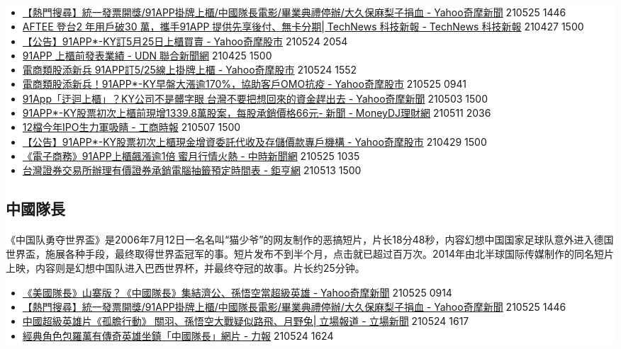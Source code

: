 - [【熱門搜尋】統一發票開獎/91APP掛牌上櫃/中國隊長電影/畢業典禮停辦/大久保麻梨子捐血 - Yahoo奇摩新聞](https://tw.news.yahoo.com/%E3%80%90%E7%86%B1%E9%96%80%E6%90%9C%E5%B0%8B%E3%80%91%E7%B5%B1%E4%B8%80%E7%99%BC%E7%A5%A8%E9%96%8B%E7%8D%8E-91-app%E6%8E%9B%E7%89%8C%E4%B8%8A%E6%AB%83%E4%B8%AD%E5%9C%8B%E9%9A%8A%E9%95%B7%E9%9B%BB%E5%BD%B1%E7%95%A2%E6%A5%AD%E5%85%B8%E7%A6%AE%E5%81%9C%E8%BE%A6%E5%A4%A7%E4%B9%85%E4%BF%9D%E9%BA%BB%E6%A2%A8%E5%AD%90%E6%8D%90%E8%A1%80-064648829.html "【熱門搜尋】統一發票開獎/91APP掛牌上櫃/中國隊長電影/畢業典禮停辦/大久保麻梨子捐血 - Yahoo奇摩新聞") 210525 1446
- [AFTEE 登台2 年用戶破30 萬，攜手91APP 提供先享後付、無卡分期| TechNews 科技新報 - TechNews 科技新報](https://technews.tw/2021/04/27/aftee-and-91app/ "AFTEE 登台2 年用戶破30 萬，攜手91APP 提供先享後付、無卡分期| TechNews 科技新報 - TechNews 科技新報") 210427 1500
- [【公告】91APP*-KY訂5月25日上櫃買賣 - Yahoo奇摩股市](https://tw.stock.yahoo.com/news/%E5%85%AC%E5%91%8A-91app-ky%E8%A8%825%E6%9C%8825%E6%97%A5%E4%B8%8A%E6%AB%83%E8%B2%B7%E8%B3%A3-125432494.html "【公告】91APP*-KY訂5月25日上櫃買賣 - Yahoo奇摩股市") 210524 2054
- [91APP 上櫃前發表業績 - UDN 聯合新聞網](https://udn.com/news/story/7254/5411606 "91APP 上櫃前發表業績 - UDN 聯合新聞網") 210425 1500
- [電商類股添新兵 91APP訂5/25線上掛牌上櫃 - Yahoo奇摩股市](https://tw.stock.yahoo.com/news/%E9%9B%BB%E5%95%86%E9%A1%9E%E8%82%A1%E6%B7%BB%E6%96%B0%E5%85%B5-91app%E8%A8%825-25%E7%B7%9A%E4%B8%8A%E6%8E%9B%E7%89%8C%E4%B8%8A%E6%AB%83-075203582.html?bcmt=1 "電商類股添新兵 91APP訂5/25線上掛牌上櫃 - Yahoo奇摩股市") 210524 1552
- [電商類股添新兵！91APP*-KY早盤大漲逾170%，協助客戶OMO抗疫 - Yahoo奇摩股市](https://tw.stock.yahoo.com/news/%E9%9B%BB%E5%95%86%E9%A1%9E%E8%82%A1%E6%B7%BB%E6%96%B0%E5%85%B5-91app-ky%E6%97%A9%E7%9B%A4%E5%A4%A7%E6%BC%B2%E9%80%BE170-%E5%8D%94%E5%8A%A9%E5%AE%A2%E6%88%B6omo%E6%8A%97%E7%96%AB-014116194.html?bcmt=1 "電商類股添新兵！91APP*-KY早盤大漲逾170%，協助客戶OMO抗疫 - Yahoo奇摩股市") 210525 0941
- [91App「迂迴上櫃」？KY公司不是髒字眼 台灣不要把想回來的資金趕出去 - Yahoo奇摩新聞](https://tw.news.yahoo.com/91app-%E8%BF%82%E8%BF%B4%E4%B8%8A%E6%AB%83-ky%E5%85%AC%E5%8F%B8%E4%B8%8D%E6%98%AF%E9%AB%92%E5%AD%97%E7%9C%BC-%E5%8F%B0%E7%81%A3%E4%B8%8D%E8%A6%81%E6%8A%8A%E6%83%B3%E5%9B%9E%E4%BE%86%E7%9A%84%E8%B3%87%E9%87%91%E8%B6%95%E5%87%BA%E5%8E%BB-060000171.html "91App「迂迴上櫃」？KY公司不是髒字眼 台灣不要把想回來的資金趕出去 - Yahoo奇摩新聞") 210503 1500
- [91APP*-KY股票初次上櫃前現增1339.8萬股案，每股承銷價格66元- 新聞 - MoneyDJ理財網](https://www.moneydj.com/kmdj/news/newsviewer.aspx?a=123be07a-2863-474d-a298-c2aeaa2ac7c3 "91APP*-KY股票初次上櫃前現增1339.8萬股案，每股承銷價格66元- 新聞 - MoneyDJ理財網") 210511 2036
- [12檔今年IPO生力軍吸睛 - 工商時報](https://ctee.com.tw/news/stock/456542.html "12檔今年IPO生力軍吸睛 - 工商時報") 210507 1500
- [【公告】91APP*-KY股票初次上櫃現金增資委託代收及存儲價款專戶機構 - Yahoo奇摩股市](https://tw.stock.yahoo.com/news/%E5%85%AC%E5%91%8A-91app-ky%E8%82%A1%E7%A5%A8%E5%88%9D%E6%AC%A1%E4%B8%8A%E6%AB%83%E7%8F%BE%E9%87%91%E5%A2%9E%E8%B3%87%E5%A7%94%E8%A8%97%E4%BB%A3%E6%94%B6%E5%8F%8A%E5%AD%98%E5%84%B2%E5%83%B9%E6%AC%BE%E5%B0%88%E6%88%B6%E6%A9%9F%E6%A7%8B-113339018.html "【公告】91APP*-KY股票初次上櫃現金增資委託代收及存儲價款專戶機構 - Yahoo奇摩股市") 210429 1500
- [《電子商務》91APP上櫃飆漲逾1倍 蜜月行情火熱 - 中時新聞網](https://www.chinatimes.com/cn/realtimenews/20210525001801-260410 "《電子商務》91APP上櫃飆漲逾1倍 蜜月行情火熱 - 中時新聞網") 210525 1035
- [台灣證券交易所辦理有價證券承銷電腦抽籤預定時間表 - 鉅亨網](https://m.cnyes.com/news/id/4646055 "台灣證券交易所辦理有價證券承銷電腦抽籤預定時間表 - 鉅亨網") 210513 1500

## 中國隊長

《中国队勇夺世界盃》是2006年7月12日一名名叫“猫少爷”的网友制作的恶搞短片，片长18分48秒，内容幻想中国国家足球队意外进入德国世界盃，施展各种手段，最终取得世界盃冠军的事。短片发布不到半个月，点击就已超过百万次。2014年由北半球国际传媒制作的同名短片上映，内容则是幻想中国队进入巴西世界杯，并最终夺冠的故事。片长约25分钟。
- [《美國隊長》山寨版？《中國隊長》集結濟公、孫悟空當超級英雄 - Yahoo奇摩新聞](https://tw.news.yahoo.com/%E3%80%8A%E7%BE%8E%E5%9C%8B%E9%9A%8A%E9%95%B7%E3%80%8B%E5%B1%B1%E5%AF%A8%E7%89%88%EF%BC%9F%E3%80%8A%E4%B8%AD%E5%9C%8B%E9%9A%8A%E9%95%B7%E3%80%8B%E9%9B%86%E7%B5%90%E6%BF%9F%E5%85%AC%E3%80%81%E5%AD%AB%E6%82%9F%E7%A9%BA%E7%95%B6%E8%B6%85%E7%B4%9A%E8%8B%B1%E9%9B%84-011413733.html "《美國隊長》山寨版？《中國隊長》集結濟公、孫悟空當超級英雄 - Yahoo奇摩新聞") 210525 0914
- [【熱門搜尋】統一發票開獎/91APP掛牌上櫃/中國隊長電影/畢業典禮停辦/大久保麻梨子捐血 - Yahoo奇摩新聞](https://tw.news.yahoo.com/%E3%80%90%E7%86%B1%E9%96%80%E6%90%9C%E5%B0%8B%E3%80%91%E7%B5%B1%E4%B8%80%E7%99%BC%E7%A5%A8%E9%96%8B%E7%8D%8E-91-app%E6%8E%9B%E7%89%8C%E4%B8%8A%E6%AB%83%E4%B8%AD%E5%9C%8B%E9%9A%8A%E9%95%B7%E9%9B%BB%E5%BD%B1%E7%95%A2%E6%A5%AD%E5%85%B8%E7%A6%AE%E5%81%9C%E8%BE%A6%E5%A4%A7%E4%B9%85%E4%BF%9D%E9%BA%BB%E6%A2%A8%E5%AD%90%E6%8D%90%E8%A1%80-064648829.html "【熱門搜尋】統一發票開獎/91APP掛牌上櫃/中國隊長電影/畢業典禮停辦/大久保麻梨子捐血 - Yahoo奇摩新聞") 210525 1446
- [中國超級英雄片《孤膽行動》 關羽、孫悟空大戰疑似路飛、月野兔| 立場報道 - 立場新聞](https://www.thestandnews.com/china/%E4%B8%AD%E5%9C%8B%E8%B6%85%E7%B4%9A%E8%8B%B1%E9%9B%84%E7%89%87-%E5%AD%A4%E8%86%BD%E8%A1%8C%E5%8B%95-%E9%97%9C%E7%BE%BD-%E5%AD%AB%E6%82%9F%E7%A9%BA%E5%A4%A7%E6%88%B0%E7%96%91%E4%BC%BC%E8%B7%AF%E9%A3%9B-%E6%9C%88%E9%87%8E%E5%85%94/ "中國超級英雄片《孤膽行動》 關羽、孫悟空大戰疑似路飛、月野兔| 立場報道 - 立場新聞") 210524 1617
- [經典角色包羅萬有傳奇英雄坐鎮「中國隊長」網片 - 力報](https://www.exmoo.com/article/175408.html "經典角色包羅萬有傳奇英雄坐鎮「中國隊長」網片 - 力報") 210524 1624